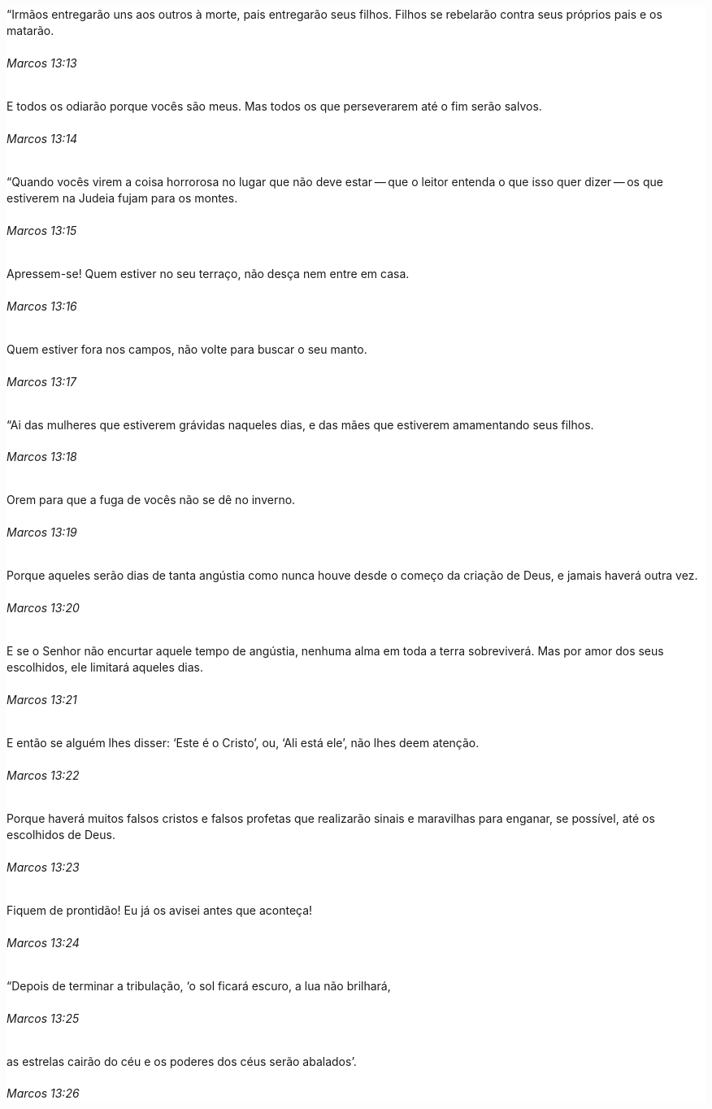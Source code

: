 “Irmãos entregarão uns aos outros à morte, pais entregarão seus filhos. Filhos se rebelarão contra seus próprios pais e os matarão.

###### Marcos 13:13

E todos os odiarão porque vocês são meus. Mas todos os que perseverarem até o fim serão salvos.

###### Marcos 13:14

“Quando vocês virem a coisa horrorosa no lugar que não deve estar — que o leitor entenda o que isso quer dizer — os que estiverem na Judeia fujam para os montes.

###### Marcos 13:15

Apressem-se! Quem estiver no seu terraço, não desça nem entre em casa.

###### Marcos 13:16

Quem estiver fora nos campos, não volte para buscar o seu manto.

###### Marcos 13:17

“Ai das mulheres que estiverem grávidas naqueles dias, e das mães que estiverem amamentando seus filhos.

###### Marcos 13:18

Orem para que a fuga de vocês não se dê no inverno.

###### Marcos 13:19

Porque aqueles serão dias de tanta angústia como nunca houve desde o começo da criação de Deus, e jamais haverá outra vez.

###### Marcos 13:20

E se o Senhor não encurtar aquele tempo de angústia, nenhuma alma em toda a terra sobreviverá. Mas por amor dos seus escolhidos, ele limitará aqueles dias.

###### Marcos 13:21

E então se alguém lhes disser: ‘Este é o Cristo’, ou, ‘Ali está ele’, não lhes deem atenção.

###### Marcos 13:22

Porque haverá muitos falsos cristos e falsos profetas que realizarão sinais e maravilhas para enganar, se possível, até os escolhidos de Deus.

###### Marcos 13:23

Fiquem de prontidão! Eu já os avisei antes que aconteça!

###### Marcos 13:24

“Depois de terminar a tribulação, ‘o sol ficará escuro, a lua não brilhará,

###### Marcos 13:25

as estrelas cairão do céu e os poderes dos céus serão abalados’.

###### Marcos 13:26
